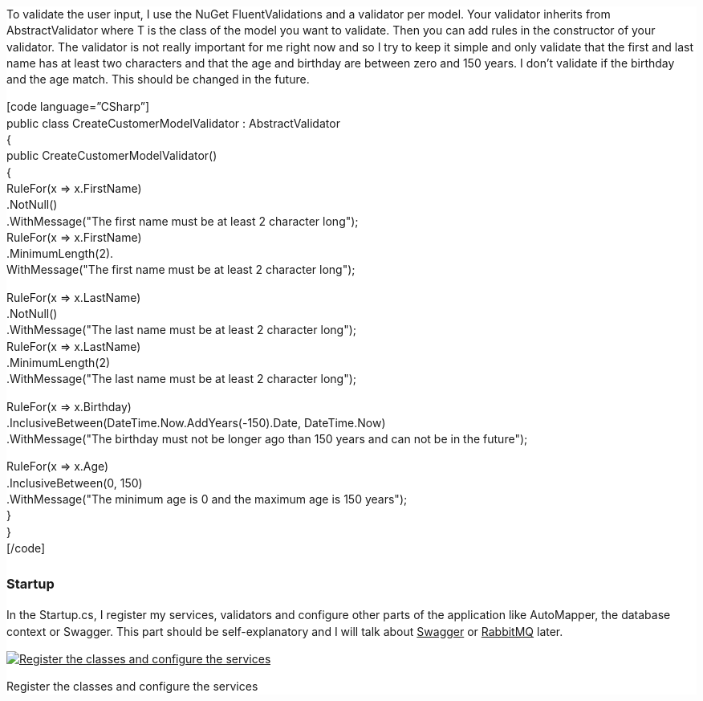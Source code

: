 To validate the user input, I use the NuGet FluentValidations and a validator per model. Your validator inherits from AbstractValidator<T> where T is the class of the model you want to validate. Then you can add rules in the constructor of your validator. The validator is not really important for me right now and so I try to keep it simple and only validate that the first and last name has at least two characters and that the age and birthday are between zero and 150 years. I don&#8217;t validate if the birthday and the age match. This should be changed in the future.

[code language=&#8221;CSharp&#8221;]  
public class CreateCustomerModelValidator : AbstractValidator<CreateCustomerModel>  
{  
public CreateCustomerModelValidator()  
{  
RuleFor(x => x.FirstName)  
.NotNull()  
.WithMessage("The first name must be at least 2 character long");  
RuleFor(x => x.FirstName)  
.MinimumLength(2).  
WithMessage("The first name must be at least 2 character long");

RuleFor(x => x.LastName)  
.NotNull()  
.WithMessage("The last name must be at least 2 character long");  
RuleFor(x => x.LastName)  
.MinimumLength(2)  
.WithMessage("The last name must be at least 2 character long");

RuleFor(x => x.Birthday)  
.InclusiveBetween(DateTime.Now.AddYears(-150).Date, DateTime.Now)  
.WithMessage("The birthday must not be longer ago than 150 years and can not be in the future");

RuleFor(x => x.Age)  
.InclusiveBetween(0, 150)  
.WithMessage("The minimum age is 0 and the maximum age is 150 years");  
}  
}  
[/code]

### Startup

In the Startup.cs, I register my services, validators and configure other parts of the application like AutoMapper, the database context or Swagger. This part should be self-explanatory and I will talk about <a href="https://www.programmingwithwolfgang.com/document-your-microservice-with-swagger" target="_blank" rel="noopener noreferrer">Swagger</a> or <a href="https://www.programmingwithwolfgang.com/rabbitmq-in-an-asp-net-core-3-1-microservice" target="_blank" rel="noopener noreferrer">RabbitMQ</a> later.

<div id="attachment_2475" style="width: 710px" class="wp-caption aligncenter">
  <a href="https://www.programmingwithwolfgang.com/wp-content/uploads/2020/04/Register-the-classes-and-configure-the-services.jpg"><img aria-describedby="caption-attachment-2475" loading="lazy" class="wp-image-2475" src="https://www.programmingwithwolfgang.com/wp-content/uploads/2020/04/Register-the-classes-and-configure-the-services.jpg" alt="Register the classes and configure the services" width="700" height="439" srcset="https://www.programmingwithwolfgang.com/wp-content/uploads/2020/04/Register-the-classes-and-configure-the-services.jpg 774w, https://www.programmingwithwolfgang.com/wp-content/uploads/2020/04/Register-the-classes-and-configure-the-services-300x188.jpg 300w, https://www.programmingwithwolfgang.com/wp-content/uploads/2020/04/Register-the-classes-and-configure-the-services-768x481.jpg 768w" sizes="(max-width: 700px) 100vw, 700px" /></a>
  
  <p id="caption-attachment-2475" class="wp-caption-text">
    Register the classes and configure the services
  </p>
</div>
